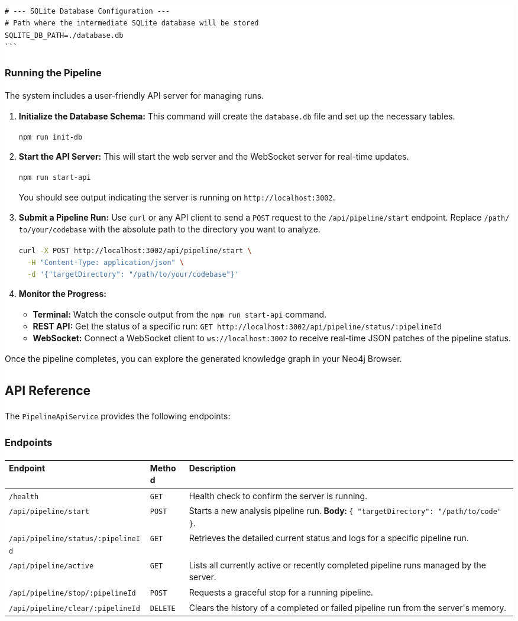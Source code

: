     # --- SQLite Database Configuration ---
    # Path where the intermediate SQLite database will be stored
    SQLITE_DB_PATH=./database.db
    ```

### Running the Pipeline

The system includes a user-friendly API server for managing runs.

1.  **Initialize the Database Schema:**
    This command will create the `database.db` file and set up the necessary tables.
    ```sh
    npm run init-db
    ```

2.  **Start the API Server:**
    This will start the web server and the WebSocket server for real-time updates.
    ```sh
    npm run start-api
    ```
    You should see output indicating the server is running on `http://localhost:3002`.

3.  **Submit a Pipeline Run:**
    Use `curl` or any API client to send a `POST` request to the `/api/pipeline/start` endpoint. Replace `/path/to/your/codebase` with the absolute path to the directory you want to analyze.

    ```sh
    curl -X POST http://localhost:3002/api/pipeline/start \
      -H "Content-Type: application/json" \
      -d '{"targetDirectory": "/path/to/your/codebase"}'
    ```

4.  **Monitor the Progress:**
    -   **Terminal:** Watch the console output from the `npm run start-api` command.
    -   **REST API:** Get the status of a specific run:
        `GET http://localhost:3002/api/pipeline/status/:pipelineId`
    -   **WebSocket:** Connect a WebSocket client to `ws://localhost:3002` to receive real-time JSON patches of the pipeline status.

Once the pipeline completes, you can explore the generated knowledge graph in your Neo4j Browser.

## API Reference

The `PipelineApiService` provides the following endpoints:

### Endpoints

| Endpoint | Method | Description |
| :--- | :--- | :--- |
| `/health` | `GET` | Health check to confirm the server is running. |
| `/api/pipeline/start` | `POST` | Starts a new analysis pipeline run. **Body:** `{ "targetDirectory": "/path/to/code" }`. |
| `/api/pipeline/status/:pipelineId` | `GET` | Retrieves the detailed current status and logs for a specific pipeline run. |
| `/api/pipeline/active` | `GET` | Lists all currently active or recently completed pipeline runs managed by the server. |
| `/api/pipeline/stop/:pipelineId` | `POST` | Requests a graceful stop for a running pipeline. |
| `/api/pipeline/clear/:pipelineId` | `DELETE` | Clears the history of a completed or failed pipeline run from the server's memory. |
